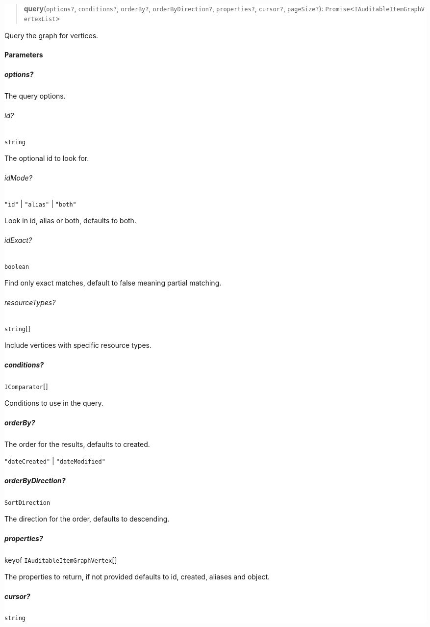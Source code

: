 > **query**(`options?`, `conditions?`, `orderBy?`, `orderByDirection?`, `properties?`, `cursor?`, `pageSize?`): `Promise`\<`IAuditableItemGraphVertexList`\>

Query the graph for vertices.

#### Parameters

##### options?

The query options.

###### id?

`string`

The optional id to look for.

###### idMode?

`"id"` \| `"alias"` \| `"both"`

Look in id, alias or both, defaults to both.

###### idExact?

`boolean`

Find only exact matches, default to false meaning partial matching.

###### resourceTypes?

`string`[]

Include vertices with specific resource types.

##### conditions?

`IComparator`[]

Conditions to use in the query.

##### orderBy?

The order for the results, defaults to created.

`"dateCreated"` | `"dateModified"`

##### orderByDirection?

`SortDirection`

The direction for the order, defaults to descending.

##### properties?

keyof `IAuditableItemGraphVertex`[]

The properties to return, if not provided defaults to id, created, aliases and object.

##### cursor?

`string`
